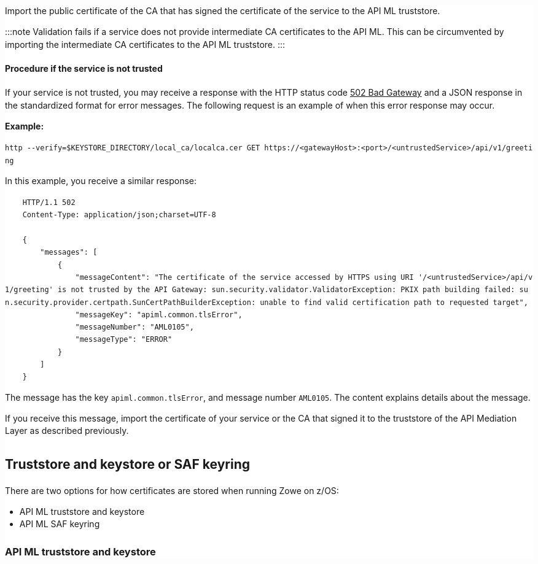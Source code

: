 Import the public certificate of the CA that has signed the certificate of the service to the API ML truststore.

:::note
Validation fails if a service does not provide intermediate CA certificates to the API ML. This can be circumvented by importing the intermediate CA certificates to the API ML truststore.
:::

#### Procedure if the service is not trusted

If your service is not trusted, you may receive a response with the HTTP status code [502 Bad Gateway](https://developer.mozilla.org/en-US/docs/Web/HTTP/Status/502) and a JSON response in the standardized format for error messages. The following request is an example of when this error response may occur.

**Example:**

```
http --verify=$KEYSTORE_DIRECTORY/local_ca/localca.cer GET https://<gatewayHost>:<port>/<untrustedService>/api/v1/greeting
```

In this example, you receive a similar response:

```
    HTTP/1.1 502
    Content-Type: application/json;charset=UTF-8

    {
        "messages": [
            {
                "messageContent": "The certificate of the service accessed by HTTPS using URI '/<untrustedService>/api/v1/greeting' is not trusted by the API Gateway: sun.security.validator.ValidatorException: PKIX path building failed: sun.security.provider.certpath.SunCertPathBuilderException: unable to find valid certification path to requested target",
                "messageKey": "apiml.common.tlsError",
                "messageNumber": "AML0105",
                "messageType": "ERROR"
            }
        ]
    }
```

The message has the key `apiml.common.tlsError`, and message number `AML0105`. The content explains details about the message.

If you receive this message, import the certificate of your service or the CA that signed it to the truststore of the API Mediation Layer as described previously.

## Truststore and keystore or SAF keyring

There are two options for how certificates are stored when running Zowe on z/OS:
* API ML truststore and keystore
* API ML SAF keyring 

### API ML truststore and keystore
